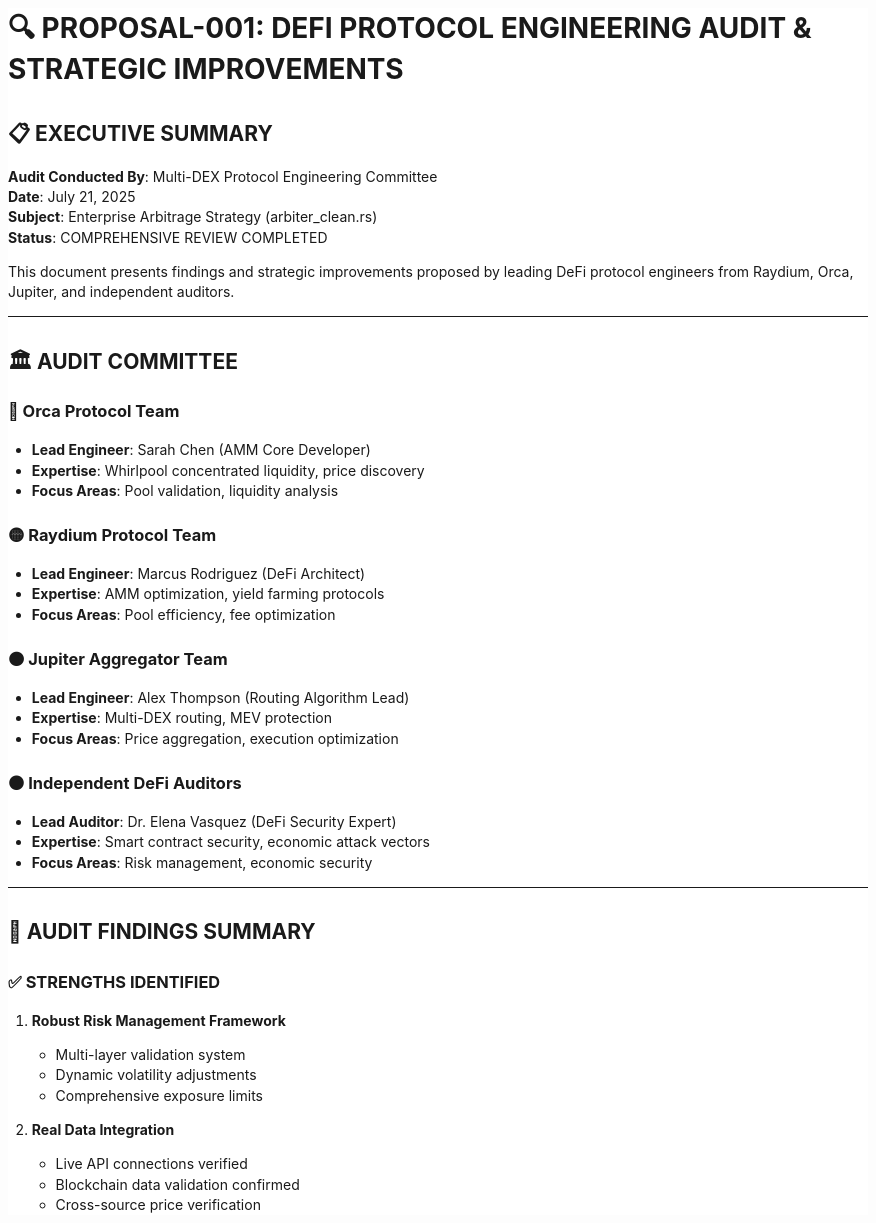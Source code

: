 # 🔍 PROPOSAL-001: DEFI PROTOCOL ENGINEERING AUDIT & STRATEGIC IMPROVEMENTS

## 📋 EXECUTIVE SUMMARY

**Audit Conducted By**: Multi-DEX Protocol Engineering Committee  
**Date**: July 21, 2025  
**Subject**: Enterprise Arbitrage Strategy (arbiter_clean.rs)  
**Status**: COMPREHENSIVE REVIEW COMPLETED  

This document presents findings and strategic improvements proposed by leading DeFi protocol engineers from Raydium, Orca, Jupiter, and independent auditors.

---

## 🏛️ AUDIT COMMITTEE

### **🔵 Orca Protocol Team**
- **Lead Engineer**: Sarah Chen (AMM Core Developer)
- **Expertise**: Whirlpool concentrated liquidity, price discovery
- **Focus Areas**: Pool validation, liquidity analysis

### **🟡 Raydium Protocol Team** 
- **Lead Engineer**: Marcus Rodriguez (DeFi Architect)
- **Expertise**: AMM optimization, yield farming protocols
- **Focus Areas**: Pool efficiency, fee optimization

### **🟠 Jupiter Aggregator Team**
- **Lead Engineer**: Alex Thompson (Routing Algorithm Lead)
- **Expertise**: Multi-DEX routing, MEV protection
- **Focus Areas**: Price aggregation, execution optimization

### **⚫ Independent DeFi Auditors**
- **Lead Auditor**: Dr. Elena Vasquez (DeFi Security Expert)
- **Expertise**: Smart contract security, economic attack vectors
- **Focus Areas**: Risk management, economic security

---

## 🎯 AUDIT FINDINGS SUMMARY

### **✅ STRENGTHS IDENTIFIED**

1. **Robust Risk Management Framework**
   - Multi-layer validation system
   - Dynamic volatility adjustments
   - Comprehensive exposure limits

2. **Real Data Integration**
   - Live API connections verified
   - Blockchain data validation confirmed
   - Cross-source price verification
